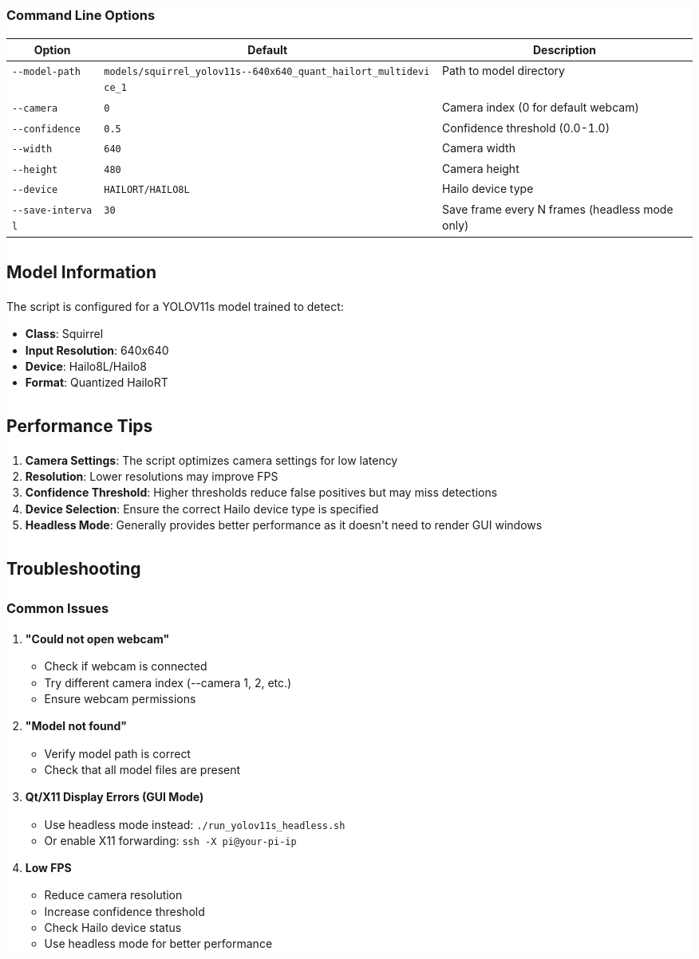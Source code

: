 ### Command Line Options

| Option | Default | Description |
|--------|---------|-------------|
| `--model-path` | `models/squirrel_yolov11s--640x640_quant_hailort_multidevice_1` | Path to model directory |
| `--camera` | `0` | Camera index (0 for default webcam) |
| `--confidence` | `0.5` | Confidence threshold (0.0-1.0) |
| `--width` | `640` | Camera width |
| `--height` | `480` | Camera height |
| `--device` | `HAILORT/HAILO8L` | Hailo device type |
| `--save-interval` | `30` | Save frame every N frames (headless mode only) |

## Model Information

The script is configured for a YOLOV11s model trained to detect:
- **Class**: Squirrel
- **Input Resolution**: 640x640
- **Device**: Hailo8L/Hailo8
- **Format**: Quantized HailoRT

## Performance Tips

1. **Camera Settings**: The script optimizes camera settings for low latency
2. **Resolution**: Lower resolutions may improve FPS
3. **Confidence Threshold**: Higher thresholds reduce false positives but may miss detections
4. **Device Selection**: Ensure the correct Hailo device type is specified
5. **Headless Mode**: Generally provides better performance as it doesn't need to render GUI windows

## Troubleshooting

### Common Issues

1. **"Could not open webcam"**
   - Check if webcam is connected
   - Try different camera index (--camera 1, 2, etc.)
   - Ensure webcam permissions

2. **"Model not found"**
   - Verify model path is correct
   - Check that all model files are present

3. **Qt/X11 Display Errors (GUI Mode)**
   - Use headless mode instead: `./run_yolov11s_headless.sh`
   - Or enable X11 forwarding: `ssh -X pi@your-pi-ip`

4. **Low FPS**
   - Reduce camera resolution
   - Increase confidence threshold
   - Check Hailo device status
   - Use headless mode for better performance
